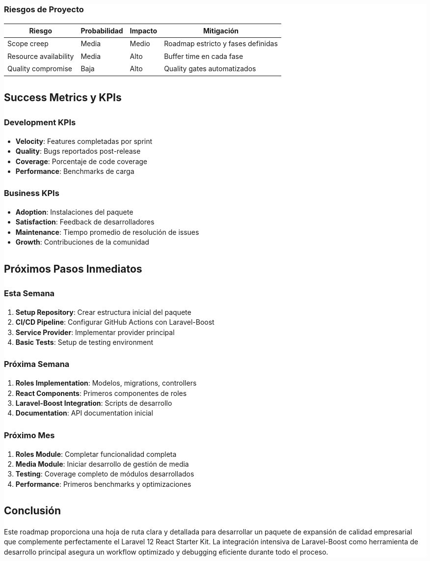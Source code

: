 ### Riesgos de Proyecto
| Riesgo                | Probabilidad | Impacto | Mitigación                         |
| --------------------- | ------------ | ------- | ---------------------------------- |
| Scope creep           | Media        | Medio   | Roadmap estricto y fases definidas |
| Resource availability | Media        | Alto    | Buffer time en cada fase           |
| Quality compromise    | Baja         | Alto    | Quality gates automatizados        |

## Success Metrics y KPIs

### Development KPIs
- **Velocity**: Features completadas por sprint
- **Quality**: Bugs reportados post-release
- **Coverage**: Porcentaje de code coverage
- **Performance**: Benchmarks de carga

### Business KPIs
- **Adoption**: Instalaciones del paquete
- **Satisfaction**: Feedback de desarrolladores
- **Maintenance**: Tiempo promedio de resolución de issues
- **Growth**: Contribuciones de la comunidad

## Próximos Pasos Inmediatos

### Esta Semana
1. **Setup Repository**: Crear estructura inicial del paquete
2. **CI/CD Pipeline**: Configurar GitHub Actions con Laravel-Boost
3. **Service Provider**: Implementar provider principal
4. **Basic Tests**: Setup de testing environment

### Próxima Semana
1. **Roles Implementation**: Modelos, migrations, controllers
2. **React Components**: Primeros componentes de roles
3. **Laravel-Boost Integration**: Scripts de desarrollo
4. **Documentation**: API documentation inicial

### Próximo Mes
1. **Roles Module**: Completar funcionalidad completa
2. **Media Module**: Iniciar desarrollo de gestión de media
3. **Testing**: Coverage completo de módulos desarrollados
4. **Performance**: Primeros benchmarks y optimizaciones

## Conclusión

Este roadmap proporciona una hoja de ruta clara y detallada para desarrollar un paquete de expansión de calidad empresarial que complemente perfectamente el Laravel 12 React Starter Kit. La integración intensiva de Laravel-Boost como herramienta de desarrollo principal asegura un workflow optimizado y debugging eficiente durante todo el proceso.
